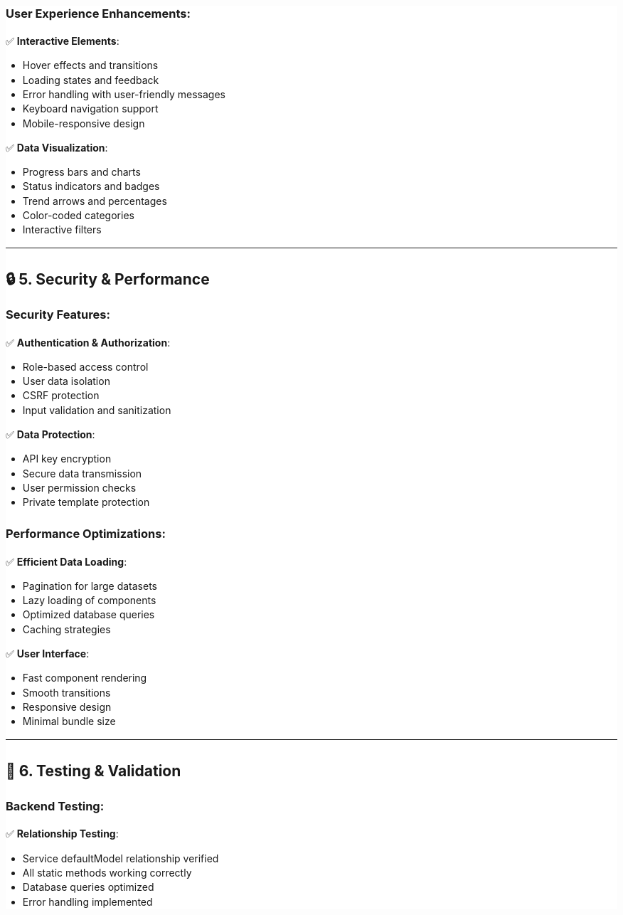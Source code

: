 ### **User Experience Enhancements**:
✅ **Interactive Elements**:
- Hover effects and transitions
- Loading states and feedback
- Error handling with user-friendly messages
- Keyboard navigation support
- Mobile-responsive design

✅ **Data Visualization**:
- Progress bars and charts
- Status indicators and badges
- Trend arrows and percentages
- Color-coded categories
- Interactive filters

---

## 🔒 **5. Security & Performance**

### **Security Features**:
✅ **Authentication & Authorization**:
- Role-based access control
- User data isolation
- CSRF protection
- Input validation and sanitization

✅ **Data Protection**:
- API key encryption
- Secure data transmission
- User permission checks
- Private template protection

### **Performance Optimizations**:
✅ **Efficient Data Loading**:
- Pagination for large datasets
- Lazy loading of components
- Optimized database queries
- Caching strategies

✅ **User Interface**:
- Fast component rendering
- Smooth transitions
- Responsive design
- Minimal bundle size

---

## 🧪 **6. Testing & Validation**

### **Backend Testing**:
✅ **Relationship Testing**:
- Service defaultModel relationship verified
- All static methods working correctly
- Database queries optimized
- Error handling implemented
